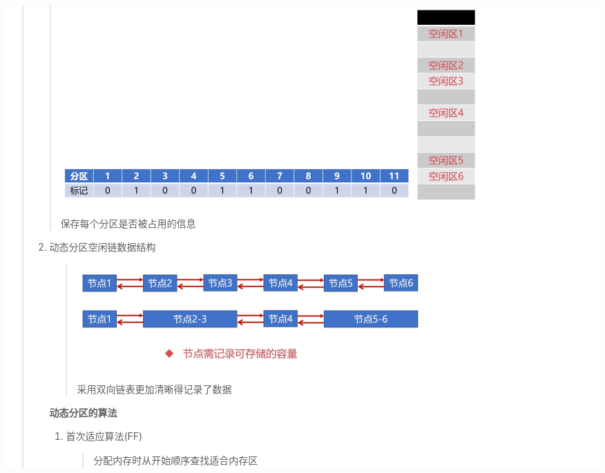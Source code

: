    >    > <img src="imgs/image-20200504164212805.png" alt="image-20200504164212805" style="zoom:50%;" /><img src="imgs/image-20200504164156242.png" alt="image-20200504164156242" style="zoom:50%;" /> 
   >    >
   >    > 保存每个分区是否被占用的信息
   >
   > 2. 动态分区空闲链数据结构
   >
   >    > <img src="imgs/image-20200504164420375.png" alt="image-20200504164420375" style="zoom:50%;" />
   >    >
   >    > 采用双向链表更加清晰得记录了数据
   >
   >    **动态分区的算法**
   >
   >    1. 首次适应算法(FF)
   >
   >       > 分配内存时从开始顺序查找适合内存区